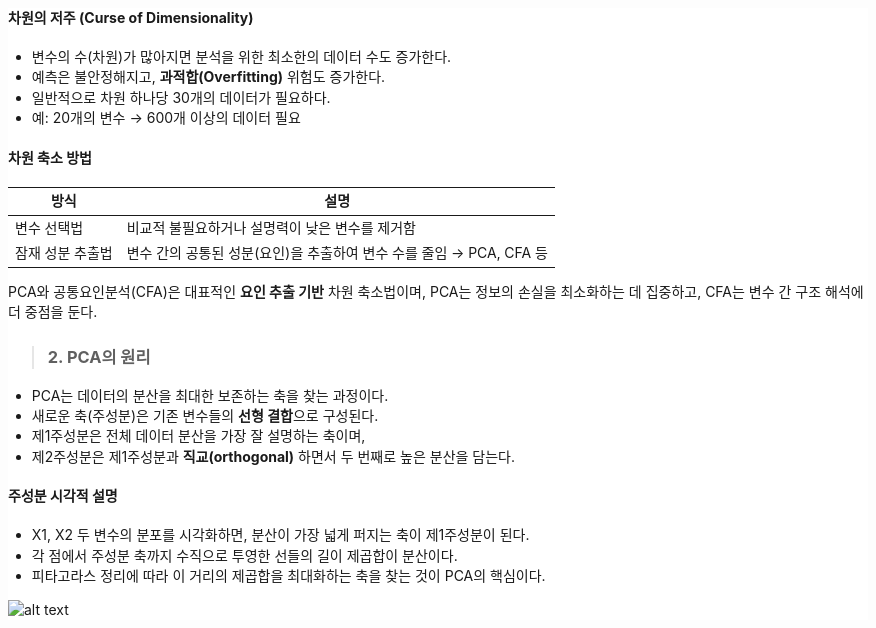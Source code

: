 
#### 차원의 저주 (Curse of Dimensionality)

* 변수의 수(차원)가 많아지면 분석을 위한 최소한의 데이터 수도 증가한다.
* 예측은 불안정해지고, **과적합(Overfitting)** 위험도 증가한다.
* 일반적으로 차원 하나당 30개의 데이터가 필요하다.
* 예: 20개의 변수 → 600개 이상의 데이터 필요


#### 차원 축소 방법

| 방식        | 설명                                           |
| --------- | -------------------------------------------- |
| 변수 선택법    | 비교적 불필요하거나 설명력이 낮은 변수를 제거함                   |
| 잠재 성분 추출법 | 변수 간의 공통된 성분(요인)을 추출하여 변수 수를 줄임 → PCA, CFA 등 |

PCA와 공통요인분석(CFA)은 대표적인 **요인 추출 기반** 차원 축소법이며,
PCA는 정보의 손실을 최소화하는 데 집중하고, CFA는 변수 간 구조 해석에 더 중점을 둔다.



>### 2. PCA의 원리

* PCA는 데이터의 분산을 최대한 보존하는 축을 찾는 과정이다.
* 새로운 축(주성분)은 기존 변수들의 **선형 결합**으로 구성된다.
* 제1주성분은 전체 데이터 분산을 가장 잘 설명하는 축이며,
* 제2주성분은 제1주성분과 **직교(orthogonal)** 하면서 두 번째로 높은 분산을 담는다.


#### 주성분 시각적 설명

* X1, X2 두 변수의 분포를 시각화하면, 분산이 가장 넓게 퍼지는 축이 제1주성분이 된다.
* 각 점에서 주성분 축까지 수직으로 투영한 선들의 길이 제곱합이 분산이다.
* 피타고라스 정리에 따라 이 거리의 제곱합을 최대화하는 축을 찾는 것이 PCA의 핵심이다.

![alt text](../Assignment_25_1/images/스크린샷%202025-05-16%20오후%202.40.20.png)
